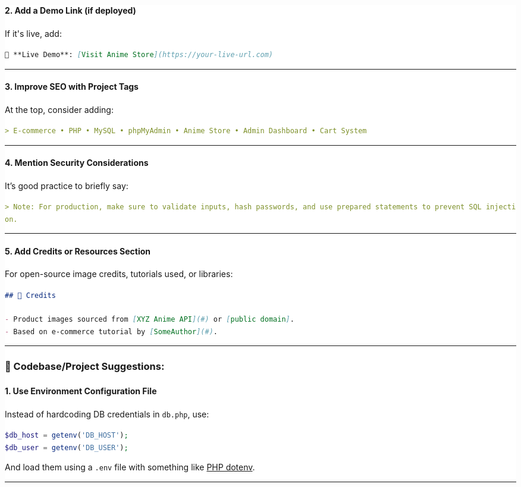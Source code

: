 #### 2. **Add a Demo Link (if deployed)**

If it's live, add:

```md
🔗 **Live Demo**: [Visit Anime Store](https://your-live-url.com)
```

---

#### 3. **Improve SEO with Project Tags**

At the top, consider adding:

```md
> E-commerce • PHP • MySQL • phpMyAdmin • Anime Store • Admin Dashboard • Cart System
```

---

#### 4. **Mention Security Considerations**

It’s good practice to briefly say:

```md
> Note: For production, make sure to validate inputs, hash passwords, and use prepared statements to prevent SQL injection.
```

---

#### 5. **Add Credits or Resources Section**

For open-source image credits, tutorials used, or libraries:

```md
## 🙏 Credits

- Product images sourced from [XYZ Anime API](#) or [public domain].
- Based on e-commerce tutorial by [SomeAuthor](#).
```

---

### 🔧 Codebase/Project Suggestions:

#### 1. **Use Environment Configuration File**

Instead of hardcoding DB credentials in `db.php`, use:

```php
$db_host = getenv('DB_HOST');
$db_user = getenv('DB_USER');
```

And load them using a `.env` file with something like [PHP dotenv](https://github.com/vlucas/phpdotenv).

---
